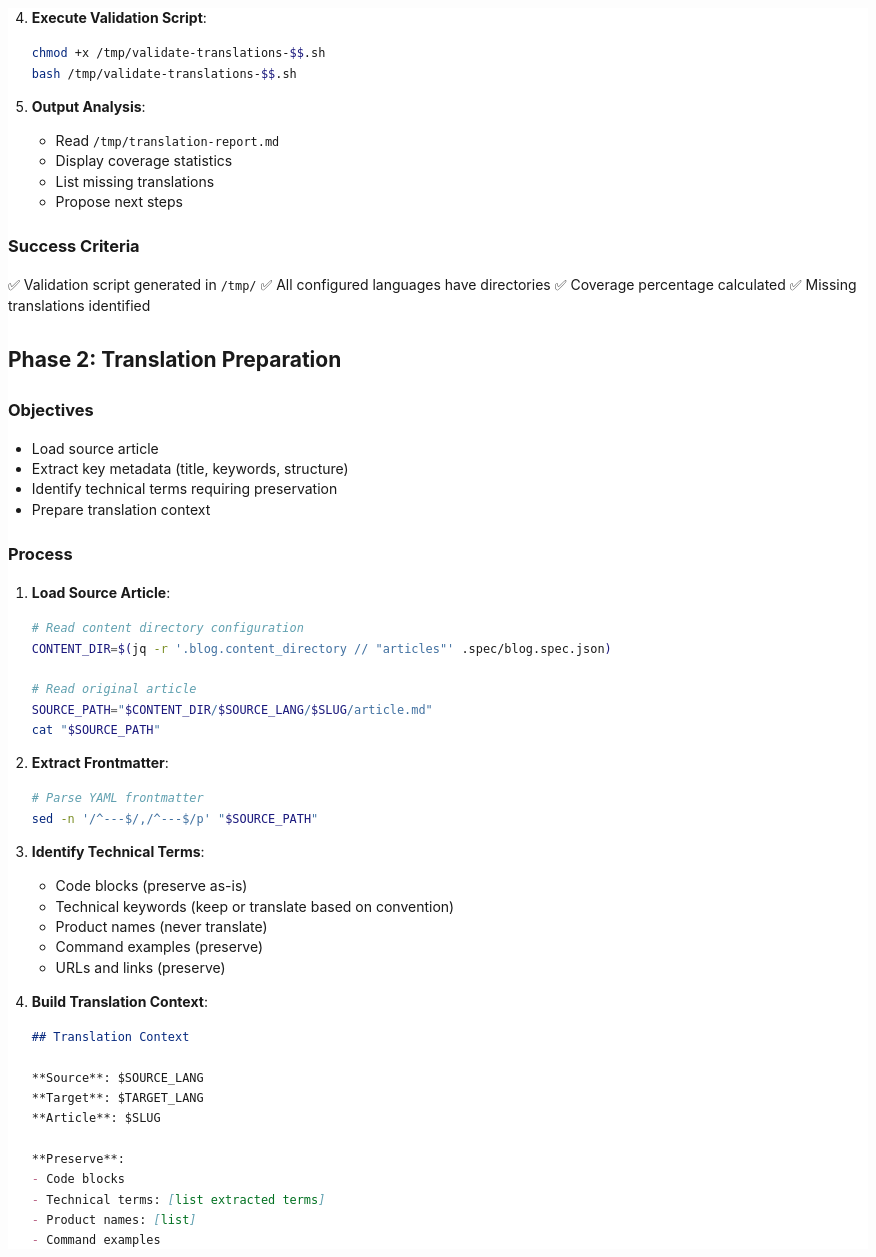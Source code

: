 4. **Execute Validation Script**:
   ```bash
   chmod +x /tmp/validate-translations-$$.sh
   bash /tmp/validate-translations-$$.sh
   ```

5. **Output Analysis**:
   - Read `/tmp/translation-report.md`
   - Display coverage statistics
   - List missing translations
   - Propose next steps

### Success Criteria

✅ Validation script generated in `/tmp/`
✅ All configured languages have directories
✅ Coverage percentage calculated
✅ Missing translations identified

## Phase 2: Translation Preparation

### Objectives

- Load source article
- Extract key metadata (title, keywords, structure)
- Identify technical terms requiring preservation
- Prepare translation context

### Process

1. **Load Source Article**:
   ```bash
   # Read content directory configuration
   CONTENT_DIR=$(jq -r '.blog.content_directory // "articles"' .spec/blog.spec.json)

   # Read original article
   SOURCE_PATH="$CONTENT_DIR/$SOURCE_LANG/$SLUG/article.md"
   cat "$SOURCE_PATH"
   ```

2. **Extract Frontmatter**:
   ```bash
   # Parse YAML frontmatter
   sed -n '/^---$/,/^---$/p' "$SOURCE_PATH"
   ```

3. **Identify Technical Terms**:
   - Code blocks (preserve as-is)
   - Technical keywords (keep or translate based on convention)
   - Product names (never translate)
   - Command examples (preserve)
   - URLs and links (preserve)

4. **Build Translation Context**:
   ```markdown
   ## Translation Context

   **Source**: $SOURCE_LANG
   **Target**: $TARGET_LANG
   **Article**: $SLUG

   **Preserve**:
   - Code blocks
   - Technical terms: [list extracted terms]
   - Product names: [list]
   - Command examples

   ```
